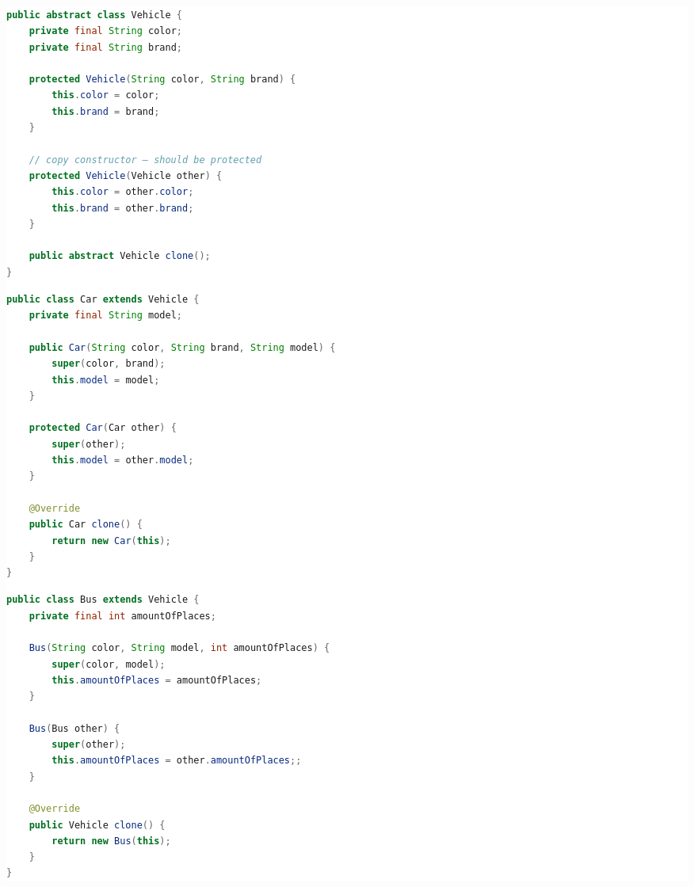 

```java
public abstract class Vehicle {
    private final String color;
    private final String brand;

    protected Vehicle(String color, String brand) {
        this.color = color;
        this.brand = brand;
    }

    // copy constructor — should be protected
    protected Vehicle(Vehicle other) {
        this.color = other.color;
        this.brand = other.brand;
    }

    public abstract Vehicle clone();
}
```

```java
public class Car extends Vehicle {
    private final String model;

    public Car(String color, String brand, String model) {
        super(color, brand);
        this.model = model;
    }

    protected Car(Car other) {
        super(other);
        this.model = other.model;
    }

    @Override
    public Car clone() {
        return new Car(this);
    }
}
```

```java
public class Bus extends Vehicle {
    private final int amountOfPlaces;

    Bus(String color, String model, int amountOfPlaces) {
        super(color, model);
        this.amountOfPlaces = amountOfPlaces;
    }

    Bus(Bus other) {
        super(other);
        this.amountOfPlaces = other.amountOfPlaces;;
    }

    @Override
    public Vehicle clone() {
        return new Bus(this);
    }
}
```

